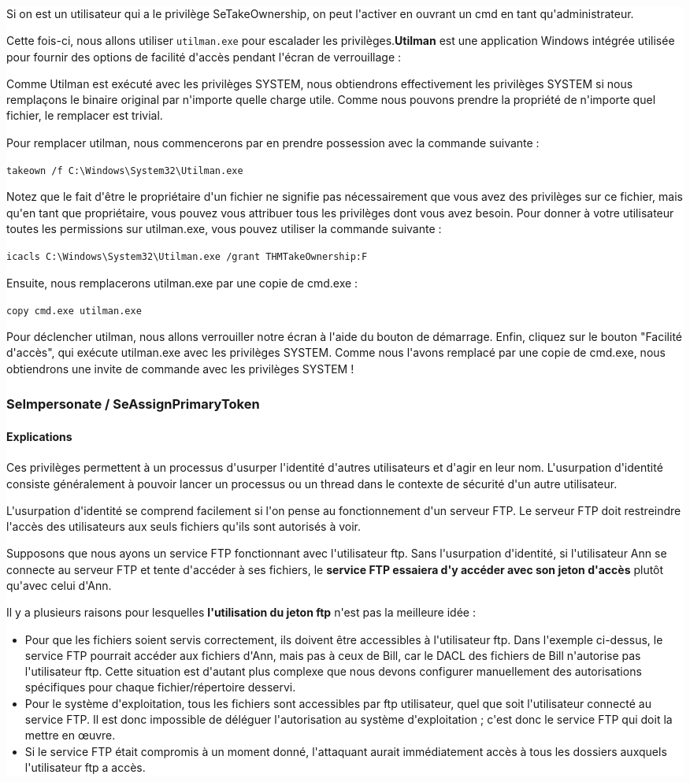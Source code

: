 Si on est un utilisateur qui a le privilège SeTakeOwnership, on peut l'activer en ouvrant un cmd en tant qu'administrateur.

Cette fois-ci, nous allons utiliser `utilman.exe` pour escalader les privilèges.**Utilman** est une application Windows intégrée utilisée pour fournir des options de facilité d'accès pendant l'écran de verrouillage :

Comme Utilman est exécuté avec les privilèges SYSTEM, nous obtiendrons effectivement les privilèges SYSTEM si nous remplaçons le binaire original par n'importe quelle charge utile. Comme nous pouvons prendre la propriété de n'importe quel fichier, le remplacer est trivial.

Pour remplacer utilman, nous commencerons par en prendre possession avec la commande suivante :

```command prompt
takeown /f C:\Windows\System32\Utilman.exe
```

Notez que le fait d'être le propriétaire d'un fichier ne signifie pas nécessairement que vous avez des privilèges sur ce fichier, mais qu'en tant que propriétaire, vous pouvez vous attribuer tous les privilèges dont vous avez besoin. Pour donner à votre utilisateur toutes les permissions sur utilman.exe, vous pouvez utiliser la commande suivante :

```command prompt
icacls C:\Windows\System32\Utilman.exe /grant THMTakeOwnership:F
```
Ensuite, nous remplacerons utilman.exe par une copie de cmd.exe :

```command prompt
copy cmd.exe utilman.exe
```

Pour déclencher utilman, nous allons verrouiller notre écran à l'aide du bouton de démarrage. Enfin, cliquez sur le bouton "Facilité d'accès", qui exécute utilman.exe avec les privilèges SYSTEM. Comme nous l'avons remplacé par une copie de cmd.exe, nous obtiendrons une invite de commande avec les privilèges SYSTEM !

### SeImpersonate / SeAssignPrimaryToken

#### Explications

Ces privilèges permettent à un processus d'usurper l'identité d'autres utilisateurs et d'agir en leur nom. L'usurpation d'identité consiste généralement à pouvoir lancer un processus ou un thread dans le contexte de sécurité d'un autre utilisateur.

L'usurpation d'identité se comprend facilement si l'on pense au fonctionnement d'un serveur FTP. Le serveur FTP doit restreindre l'accès des utilisateurs aux seuls fichiers qu'ils sont autorisés à voir.

Supposons que nous ayons un service FTP fonctionnant avec l'utilisateur ftp. Sans l'usurpation d'identité, si l'utilisateur Ann se connecte au serveur FTP et tente d'accéder à ses fichiers, le **service FTP essaiera d'y accéder avec son jeton d'accès** plutôt qu'avec celui d'Ann.

Il y a plusieurs raisons pour lesquelles **l'utilisation du jeton ftp** n'est pas la meilleure idée :

* Pour que les fichiers soient servis correctement, ils doivent être accessibles à l'utilisateur ftp. Dans l'exemple ci-dessus, le service FTP pourrait accéder aux fichiers d'Ann, mais pas à ceux de Bill, car le DACL des fichiers de Bill n'autorise pas l'utilisateur ftp. Cette situation est d'autant plus complexe que nous devons configurer manuellement des autorisations spécifiques pour chaque fichier/répertoire desservi. 
* Pour le système d'exploitation, tous les fichiers sont accessibles par ftp utilisateur, quel que soit l'utilisateur connecté au service FTP. Il est donc impossible de déléguer l'autorisation au système d'exploitation ; c'est donc le service FTP qui doit la mettre en œuvre. 
* Si le service FTP était compromis à un moment donné, l'attaquant aurait immédiatement accès à tous les dossiers auxquels l'utilisateur ftp a accès.
